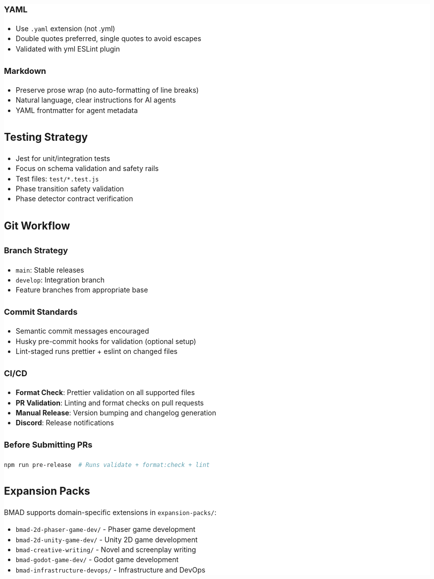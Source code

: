 ### YAML
- Use `.yaml` extension (not .yml)
- Double quotes preferred, single quotes to avoid escapes
- Validated with yml ESLint plugin

### Markdown
- Preserve prose wrap (no auto-formatting of line breaks)
- Natural language, clear instructions for AI agents
- YAML frontmatter for agent metadata

## Testing Strategy

- Jest for unit/integration tests
- Focus on schema validation and safety rails
- Test files: `test/*.test.js`
- Phase transition safety validation
- Phase detector contract verification

## Git Workflow

### Branch Strategy
- `main`: Stable releases
- `develop`: Integration branch
- Feature branches from appropriate base

### Commit Standards
- Semantic commit messages encouraged
- Husky pre-commit hooks for validation (optional setup)
- Lint-staged runs prettier + eslint on changed files

### CI/CD
- **Format Check**: Prettier validation on all supported files
- **PR Validation**: Linting and format checks on pull requests
- **Manual Release**: Version bumping and changelog generation
- **Discord**: Release notifications

### Before Submitting PRs
```bash
npm run pre-release  # Runs validate + format:check + lint
```

## Expansion Packs

BMAD supports domain-specific extensions in `expansion-packs/`:
- `bmad-2d-phaser-game-dev/` - Phaser game development
- `bmad-2d-unity-game-dev/` - Unity 2D game development
- `bmad-creative-writing/` - Novel and screenplay writing
- `bmad-godot-game-dev/` - Godot game development
- `bmad-infrastructure-devops/` - Infrastructure and DevOps
